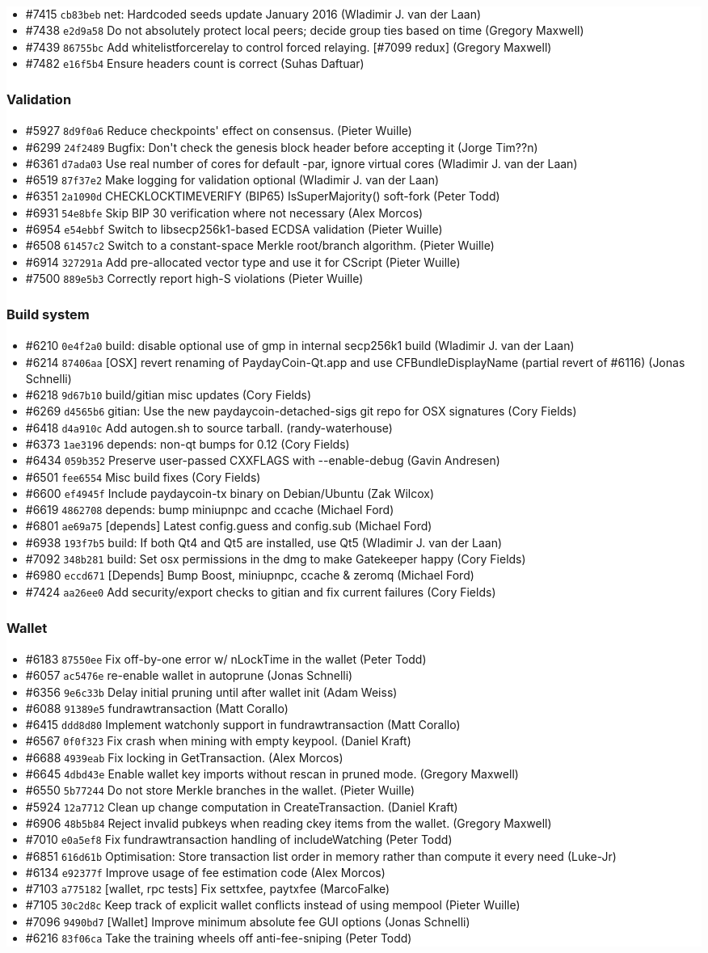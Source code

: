 - #7415 `cb83beb` net: Hardcoded seeds update January 2016 (Wladimir J. van der Laan)
- #7438 `e2d9a58` Do not absolutely protect local peers; decide group ties based on time (Gregory Maxwell)
- #7439 `86755bc` Add whitelistforcerelay to control forced relaying. [#7099 redux] (Gregory Maxwell)
- #7482 `e16f5b4` Ensure headers count is correct (Suhas Daftuar)

### Validation

- #5927 `8d9f0a6` Reduce checkpoints' effect on consensus. (Pieter Wuille)
- #6299 `24f2489` Bugfix: Don't check the genesis block header before accepting it (Jorge Tim??n)
- #6361 `d7ada03` Use real number of cores for default -par, ignore virtual cores (Wladimir J. van der Laan)
- #6519 `87f37e2` Make logging for validation optional (Wladimir J. van der Laan)
- #6351 `2a1090d` CHECKLOCKTIMEVERIFY (BIP65) IsSuperMajority() soft-fork (Peter Todd)
- #6931 `54e8bfe` Skip BIP 30 verification where not necessary (Alex Morcos)
- #6954 `e54ebbf` Switch to libsecp256k1-based ECDSA validation (Pieter Wuille)
- #6508 `61457c2` Switch to a constant-space Merkle root/branch algorithm. (Pieter Wuille)
- #6914 `327291a` Add pre-allocated vector type and use it for CScript (Pieter Wuille)
- #7500 `889e5b3` Correctly report high-S violations (Pieter Wuille)


### Build system

- #6210 `0e4f2a0` build: disable optional use of gmp in internal secp256k1 build (Wladimir J. van der Laan)
- #6214 `87406aa` [OSX] revert renaming of PaydayCoin-Qt.app and use CFBundleDisplayName (partial revert of #6116) (Jonas Schnelli)
- #6218 `9d67b10` build/gitian misc updates (Cory Fields)
- #6269 `d4565b6` gitian: Use the new paydaycoin-detached-sigs git repo for OSX signatures (Cory Fields)
- #6418 `d4a910c` Add autogen.sh to source tarball. (randy-waterhouse)
- #6373 `1ae3196` depends: non-qt bumps for 0.12 (Cory Fields)
- #6434 `059b352` Preserve user-passed CXXFLAGS with --enable-debug (Gavin Andresen)
- #6501 `fee6554` Misc build fixes (Cory Fields)
- #6600 `ef4945f` Include paydaycoin-tx binary on Debian/Ubuntu (Zak Wilcox)
- #6619 `4862708` depends: bump miniupnpc and ccache (Michael Ford)
- #6801 `ae69a75` [depends] Latest config.guess and config.sub (Michael Ford)
- #6938 `193f7b5` build: If both Qt4 and Qt5 are installed, use Qt5 (Wladimir J. van der Laan)
- #7092 `348b281` build: Set osx permissions in the dmg to make Gatekeeper happy (Cory Fields)
- #6980 `eccd671` [Depends] Bump Boost, miniupnpc, ccache & zeromq (Michael Ford)
- #7424 `aa26ee0` Add security/export checks to gitian and fix current failures (Cory Fields)

### Wallet

- #6183 `87550ee` Fix off-by-one error w/ nLockTime in the wallet (Peter Todd)
- #6057 `ac5476e` re-enable wallet in autoprune (Jonas Schnelli)
- #6356 `9e6c33b` Delay initial pruning until after wallet init (Adam Weiss)
- #6088 `91389e5` fundrawtransaction (Matt Corallo)
- #6415 `ddd8d80` Implement watchonly support in fundrawtransaction (Matt Corallo)
- #6567 `0f0f323` Fix crash when mining with empty keypool. (Daniel Kraft)
- #6688 `4939eab` Fix locking in GetTransaction. (Alex Morcos)
- #6645 `4dbd43e` Enable wallet key imports without rescan in pruned mode. (Gregory Maxwell)
- #6550 `5b77244` Do not store Merkle branches in the wallet. (Pieter Wuille)
- #5924 `12a7712` Clean up change computation in CreateTransaction. (Daniel Kraft)
- #6906 `48b5b84` Reject invalid pubkeys when reading ckey items from the wallet. (Gregory Maxwell)
- #7010 `e0a5ef8` Fix fundrawtransaction handling of includeWatching (Peter Todd)
- #6851 `616d61b` Optimisation: Store transaction list order in memory rather than compute it every need (Luke-Jr)
- #6134 `e92377f` Improve usage of fee estimation code (Alex Morcos)
- #7103 `a775182` [wallet, rpc tests] Fix settxfee, paytxfee (MarcoFalke)
- #7105 `30c2d8c` Keep track of explicit wallet conflicts instead of using mempool (Pieter Wuille)
- #7096 `9490bd7` [Wallet] Improve minimum absolute fee GUI options (Jonas Schnelli)
- #6216 `83f06ca` Take the training wheels off anti-fee-sniping (Peter Todd)